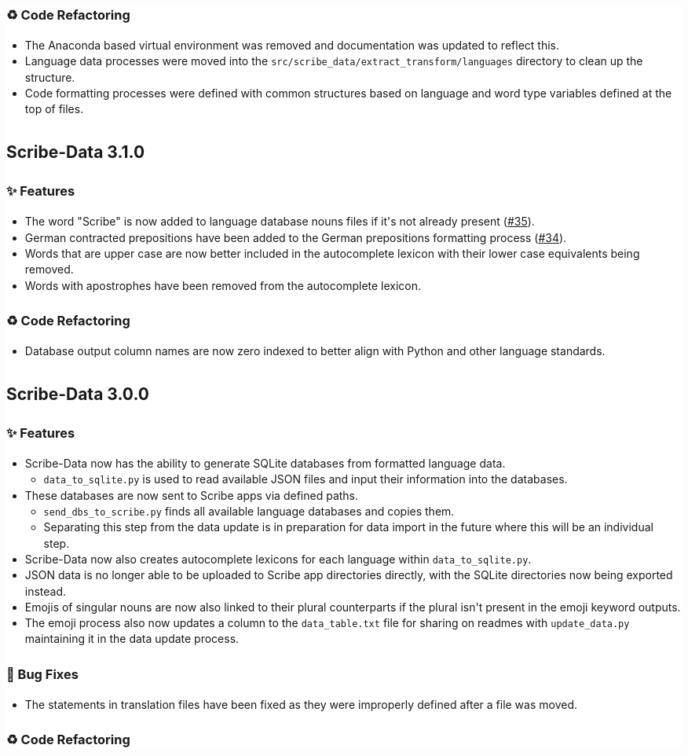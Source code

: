 ### ♻️ Code Refactoring

- The Anaconda based virtual environment was removed and documentation was updated to reflect this.
- Language data processes were moved into the `src/scribe_data/extract_transform/languages` directory to clean up the structure.
- Code formatting processes were defined with common structures based on language and word type variables defined at the top of files.

## Scribe-Data 3.1.0

### ✨ Features

- The word "Scribe" is now added to language database nouns files if it's not already present ([#35](https://github.com/scribe-org/Scribe-Data/issues/35)).
- German contracted prepositions have been added to the German prepositions formatting process ([#34](https://github.com/scribe-org/Scribe-Data/issues/34)).
- Words that are upper case are now better included in the autocomplete lexicon with their lower case equivalents being removed.
- Words with apostrophes have been removed from the autocomplete lexicon.

### ♻️ Code Refactoring

- Database output column names are now zero indexed to better align with Python and other language standards.

## Scribe-Data 3.0.0

### ✨ Features

- Scribe-Data now has the ability to generate SQLite databases from formatted language data.
  - `data_to_sqlite.py` is used to read available JSON files and input their information into the databases.
- These databases are now sent to Scribe apps via defined paths.
  - `send_dbs_to_scribe.py` finds all available language databases and copies them.
  - Separating this step from the data update is in preparation for data import in the future where this will be an individual step.
- Scribe-Data now also creates autocomplete lexicons for each language within `data_to_sqlite.py`.
- JSON data is no longer able to be uploaded to Scribe app directories directly, with the SQLite directories now being exported instead.
- Emojis of singular nouns are now also linked to their plural counterparts if the plural isn't present in the emoji keyword outputs.
- The emoji process also now updates a column to the `data_table.txt` file for sharing on readmes with `update_data.py` maintaining it in the data update process.

### 🐞 Bug Fixes

- The statements in translation files have been fixed as they were improperly defined after a file was moved.

### ♻️ Code Refactoring
